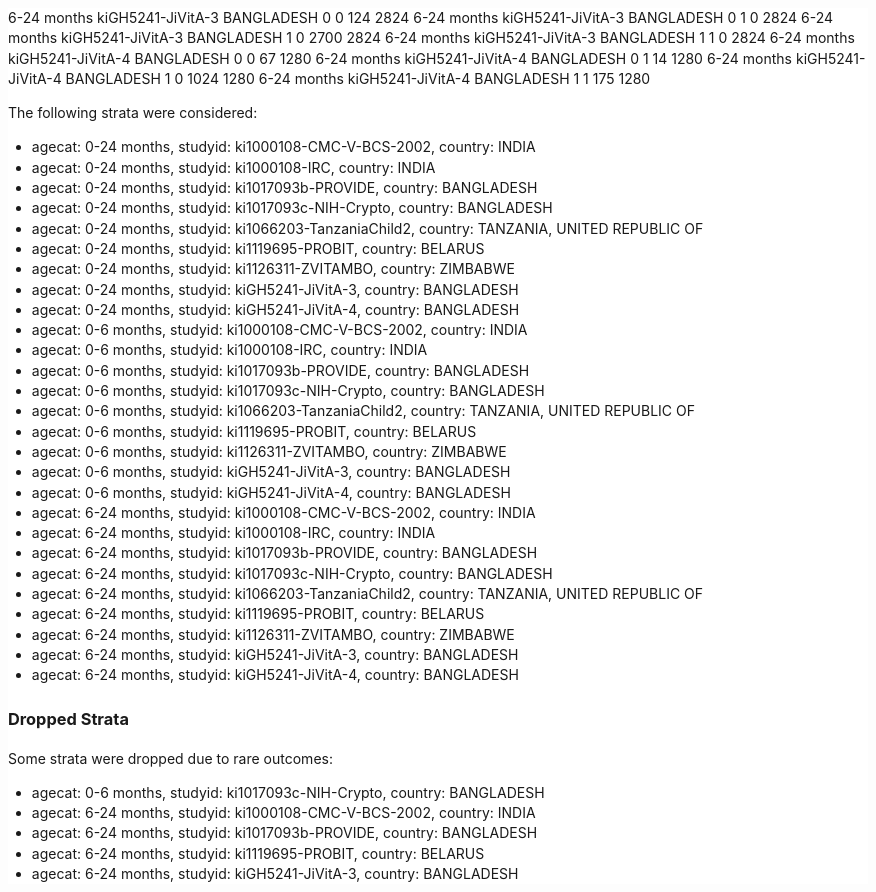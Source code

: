 6-24 months   kiGH5241-JiVitA-3          BANGLADESH                     0                    0      124   2824
6-24 months   kiGH5241-JiVitA-3          BANGLADESH                     0                    1        0   2824
6-24 months   kiGH5241-JiVitA-3          BANGLADESH                     1                    0     2700   2824
6-24 months   kiGH5241-JiVitA-3          BANGLADESH                     1                    1        0   2824
6-24 months   kiGH5241-JiVitA-4          BANGLADESH                     0                    0       67   1280
6-24 months   kiGH5241-JiVitA-4          BANGLADESH                     0                    1       14   1280
6-24 months   kiGH5241-JiVitA-4          BANGLADESH                     1                    0     1024   1280
6-24 months   kiGH5241-JiVitA-4          BANGLADESH                     1                    1      175   1280


The following strata were considered:

* agecat: 0-24 months, studyid: ki1000108-CMC-V-BCS-2002, country: INDIA
* agecat: 0-24 months, studyid: ki1000108-IRC, country: INDIA
* agecat: 0-24 months, studyid: ki1017093b-PROVIDE, country: BANGLADESH
* agecat: 0-24 months, studyid: ki1017093c-NIH-Crypto, country: BANGLADESH
* agecat: 0-24 months, studyid: ki1066203-TanzaniaChild2, country: TANZANIA, UNITED REPUBLIC OF
* agecat: 0-24 months, studyid: ki1119695-PROBIT, country: BELARUS
* agecat: 0-24 months, studyid: ki1126311-ZVITAMBO, country: ZIMBABWE
* agecat: 0-24 months, studyid: kiGH5241-JiVitA-3, country: BANGLADESH
* agecat: 0-24 months, studyid: kiGH5241-JiVitA-4, country: BANGLADESH
* agecat: 0-6 months, studyid: ki1000108-CMC-V-BCS-2002, country: INDIA
* agecat: 0-6 months, studyid: ki1000108-IRC, country: INDIA
* agecat: 0-6 months, studyid: ki1017093b-PROVIDE, country: BANGLADESH
* agecat: 0-6 months, studyid: ki1017093c-NIH-Crypto, country: BANGLADESH
* agecat: 0-6 months, studyid: ki1066203-TanzaniaChild2, country: TANZANIA, UNITED REPUBLIC OF
* agecat: 0-6 months, studyid: ki1119695-PROBIT, country: BELARUS
* agecat: 0-6 months, studyid: ki1126311-ZVITAMBO, country: ZIMBABWE
* agecat: 0-6 months, studyid: kiGH5241-JiVitA-3, country: BANGLADESH
* agecat: 0-6 months, studyid: kiGH5241-JiVitA-4, country: BANGLADESH
* agecat: 6-24 months, studyid: ki1000108-CMC-V-BCS-2002, country: INDIA
* agecat: 6-24 months, studyid: ki1000108-IRC, country: INDIA
* agecat: 6-24 months, studyid: ki1017093b-PROVIDE, country: BANGLADESH
* agecat: 6-24 months, studyid: ki1017093c-NIH-Crypto, country: BANGLADESH
* agecat: 6-24 months, studyid: ki1066203-TanzaniaChild2, country: TANZANIA, UNITED REPUBLIC OF
* agecat: 6-24 months, studyid: ki1119695-PROBIT, country: BELARUS
* agecat: 6-24 months, studyid: ki1126311-ZVITAMBO, country: ZIMBABWE
* agecat: 6-24 months, studyid: kiGH5241-JiVitA-3, country: BANGLADESH
* agecat: 6-24 months, studyid: kiGH5241-JiVitA-4, country: BANGLADESH

### Dropped Strata

Some strata were dropped due to rare outcomes:

* agecat: 0-6 months, studyid: ki1017093c-NIH-Crypto, country: BANGLADESH
* agecat: 6-24 months, studyid: ki1000108-CMC-V-BCS-2002, country: INDIA
* agecat: 6-24 months, studyid: ki1017093b-PROVIDE, country: BANGLADESH
* agecat: 6-24 months, studyid: ki1119695-PROBIT, country: BELARUS
* agecat: 6-24 months, studyid: kiGH5241-JiVitA-3, country: BANGLADESH
